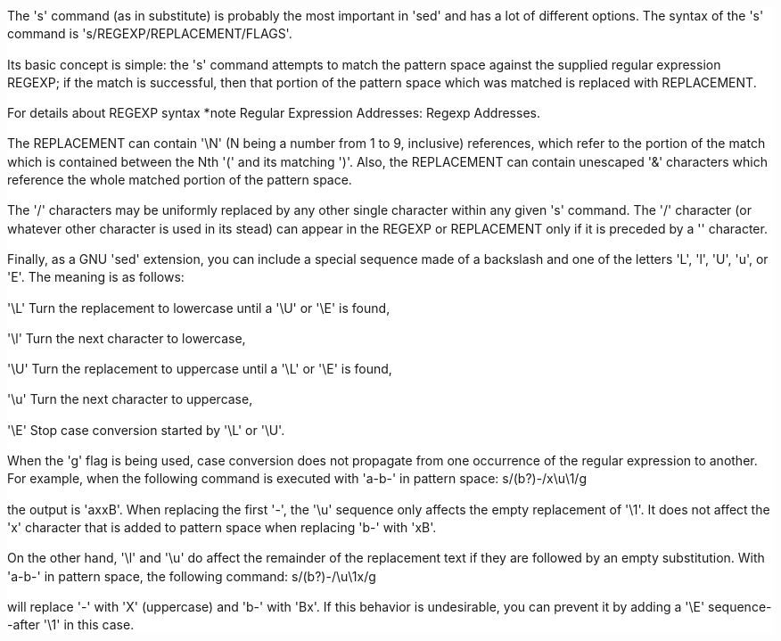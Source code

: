 The 's' command (as in substitute) is probably the most important in
'sed' and has a lot of different options.  The syntax of the 's' command
is 's/REGEXP/REPLACEMENT/FLAGS'.

   Its basic concept is simple: the 's' command attempts to match the
pattern space against the supplied regular expression REGEXP; if the
match is successful, then that portion of the pattern space which was
matched is replaced with REPLACEMENT.

   For details about REGEXP syntax *note Regular Expression Addresses:
Regexp Addresses.

   The REPLACEMENT can contain '\N' (N being a number from 1 to 9,
inclusive) references, which refer to the portion of the match which is
contained between the Nth '\(' and its matching '\)'.  Also, the
REPLACEMENT can contain unescaped '&' characters which reference the
whole matched portion of the pattern space.

   The '/' characters may be uniformly replaced by any other single
character within any given 's' command.  The '/' character (or whatever
other character is used in its stead) can appear in the REGEXP or
REPLACEMENT only if it is preceded by a '\' character.

   Finally, as a GNU 'sed' extension, you can include a special sequence
made of a backslash and one of the letters 'L', 'l', 'U', 'u', or 'E'.
The meaning is as follows:

'\L'
     Turn the replacement to lowercase until a '\U' or '\E' is found,

'\l'
     Turn the next character to lowercase,

'\U'
     Turn the replacement to uppercase until a '\L' or '\E' is found,

'\u'
     Turn the next character to uppercase,

'\E'
     Stop case conversion started by '\L' or '\U'.

   When the 'g' flag is being used, case conversion does not propagate
from one occurrence of the regular expression to another.  For example,
when the following command is executed with 'a-b-' in pattern space:
     s/\(b\?\)-/x\u\1/g

the output is 'axxB'.  When replacing the first '-', the '\u' sequence
only affects the empty replacement of '\1'.  It does not affect the 'x'
character that is added to pattern space when replacing 'b-' with 'xB'.

   On the other hand, '\l' and '\u' do affect the remainder of the
replacement text if they are followed by an empty substitution.  With
'a-b-' in pattern space, the following command:
     s/\(b\?\)-/\u\1x/g

will replace '-' with 'X' (uppercase) and 'b-' with 'Bx'.  If this
behavior is undesirable, you can prevent it by adding a '\E'
sequence--after '\1' in this case.
